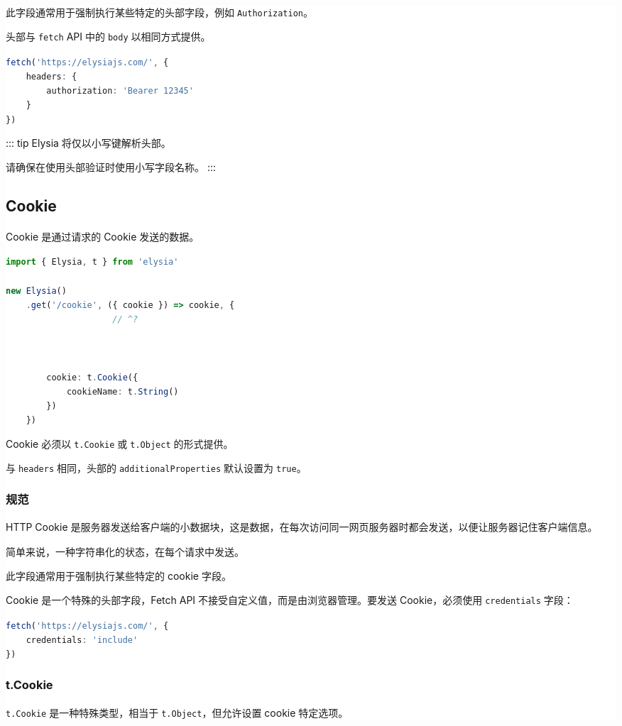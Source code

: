此字段通常用于强制执行某些特定的头部字段，例如 `Authorization`。

头部与 `fetch` API 中的 `body` 以相同方式提供。

```typescript
fetch('https://elysiajs.com/', {
    headers: {
        authorization: 'Bearer 12345'
    }
})
```

::: tip
Elysia 将仅以小写键解析头部。

请确保在使用头部验证时使用小写字段名称。
:::

## Cookie
Cookie 是通过请求的 Cookie 发送的数据。

```typescript twoslash
import { Elysia, t } from 'elysia'

new Elysia()
	.get('/cookie', ({ cookie }) => cookie, {
                     // ^?



		cookie: t.Cookie({
			cookieName: t.String()
		})
	})
```

Cookie 必须以 `t.Cookie` 或 `t.Object` 的形式提供。

与 `headers` 相同，头部的 `additionalProperties` 默认设置为 `true`。

### 规范

HTTP Cookie 是服务器发送给客户端的小数据块，这是数据，在每次访问同一网页服务器时都会发送，以便让服务器记住客户端信息。

简单来说，一种字符串化的状态，在每个请求中发送。

此字段通常用于强制执行某些特定的 cookie 字段。

Cookie 是一个特殊的头部字段，Fetch API 不接受自定义值，而是由浏览器管理。要发送 Cookie，必须使用 `credentials` 字段：

```typescript
fetch('https://elysiajs.com/', {
    credentials: 'include'
})
```

### t.Cookie
`t.Cookie` 是一种特殊类型，相当于 `t.Object`，但允许设置 cookie 特定选项。
